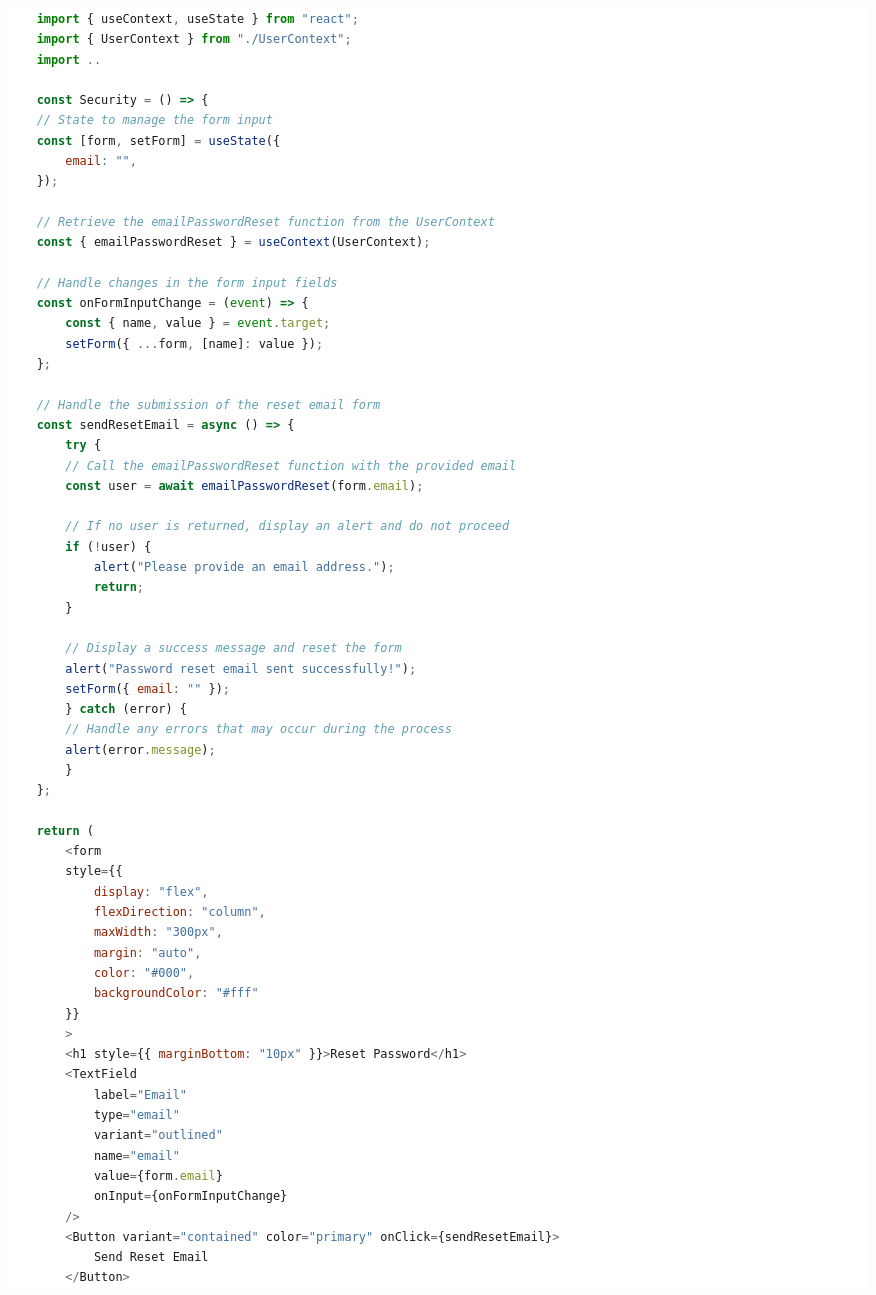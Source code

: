 ```javascript
    import { useContext, useState } from "react";
    import { UserContext } from "./UserContext";
    import ..

    const Security = () => {
    // State to manage the form input
    const [form, setForm] = useState({ 
        email: "",
    });

    // Retrieve the emailPasswordReset function from the UserContext
    const { emailPasswordReset } = useContext(UserContext);

    // Handle changes in the form input fields
    const onFormInputChange = (event) => {
        const { name, value } = event.target;
        setForm({ ...form, [name]: value });
    };

    // Handle the submission of the reset email form
    const sendResetEmail = async () => {
        try {
        // Call the emailPasswordReset function with the provided email
        const user = await emailPasswordReset(form.email);

        // If no user is returned, display an alert and do not proceed
        if (!user) {
            alert("Please provide an email address.");
            return;
        }

        // Display a success message and reset the form
        alert("Password reset email sent successfully!");
        setForm({ email: "" });
        } catch (error) {
        // Handle any errors that may occur during the process
        alert(error.message);
        }
    };

    return (
        <form
        style={{
            display: "flex",
            flexDirection: "column",
            maxWidth: "300px",
            margin: "auto",
            color: "#000",
            backgroundColor: "#fff"
        }}
        >
        <h1 style={{ marginBottom: "10px" }}>Reset Password</h1>
        <TextField
            label="Email"
            type="email"
            variant="outlined"
            name="email"
            value={form.email}
            onInput={onFormInputChange}
        />
        <Button variant="contained" color="primary" onClick={sendResetEmail}>
            Send Reset Email
        </Button>
```